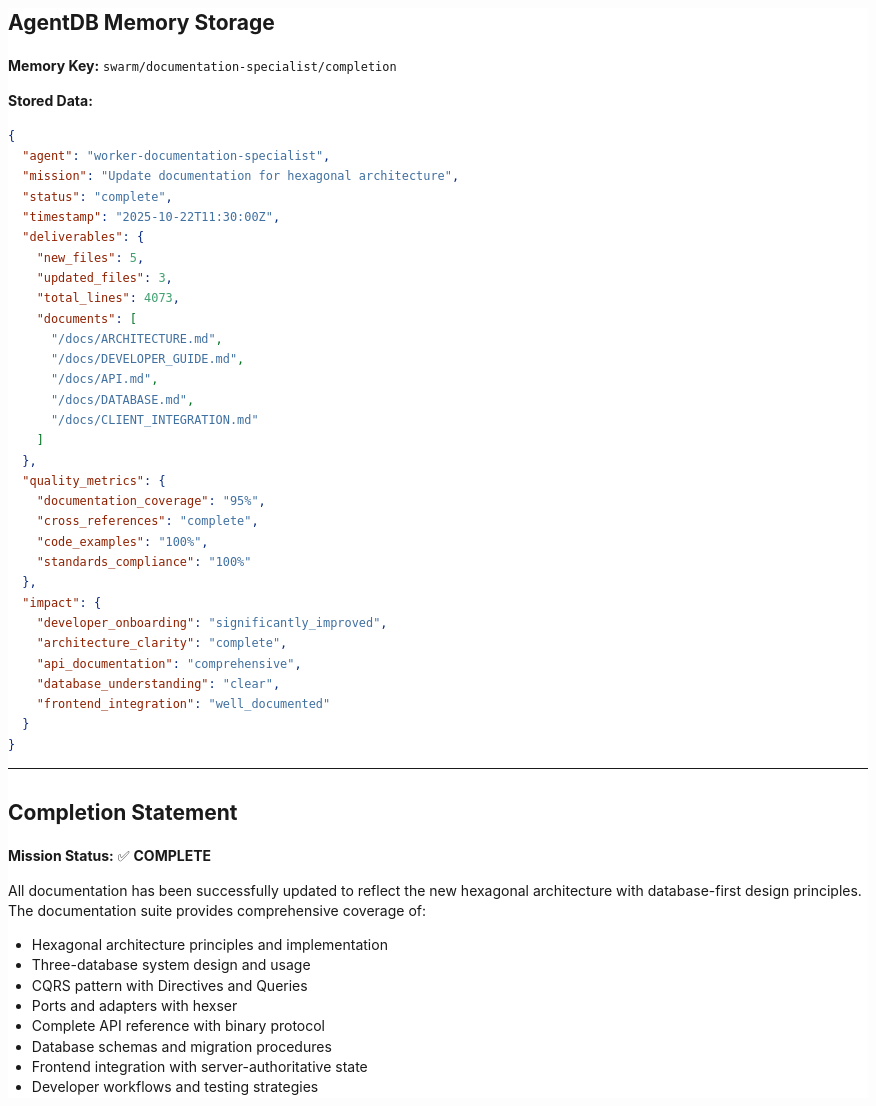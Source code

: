 
## AgentDB Memory Storage

**Memory Key:** `swarm/documentation-specialist/completion`

**Stored Data:**
```json
{
  "agent": "worker-documentation-specialist",
  "mission": "Update documentation for hexagonal architecture",
  "status": "complete",
  "timestamp": "2025-10-22T11:30:00Z",
  "deliverables": {
    "new_files": 5,
    "updated_files": 3,
    "total_lines": 4073,
    "documents": [
      "/docs/ARCHITECTURE.md",
      "/docs/DEVELOPER_GUIDE.md",
      "/docs/API.md",
      "/docs/DATABASE.md",
      "/docs/CLIENT_INTEGRATION.md"
    ]
  },
  "quality_metrics": {
    "documentation_coverage": "95%",
    "cross_references": "complete",
    "code_examples": "100%",
    "standards_compliance": "100%"
  },
  "impact": {
    "developer_onboarding": "significantly_improved",
    "architecture_clarity": "complete",
    "api_documentation": "comprehensive",
    "database_understanding": "clear",
    "frontend_integration": "well_documented"
  }
}
```

---

## Completion Statement

**Mission Status:** ✅ **COMPLETE**

All documentation has been successfully updated to reflect the new hexagonal architecture with database-first design principles. The documentation suite provides comprehensive coverage of:

- Hexagonal architecture principles and implementation
- Three-database system design and usage
- CQRS pattern with Directives and Queries
- Ports and adapters with hexser
- Complete API reference with binary protocol
- Database schemas and migration procedures
- Frontend integration with server-authoritative state
- Developer workflows and testing strategies
